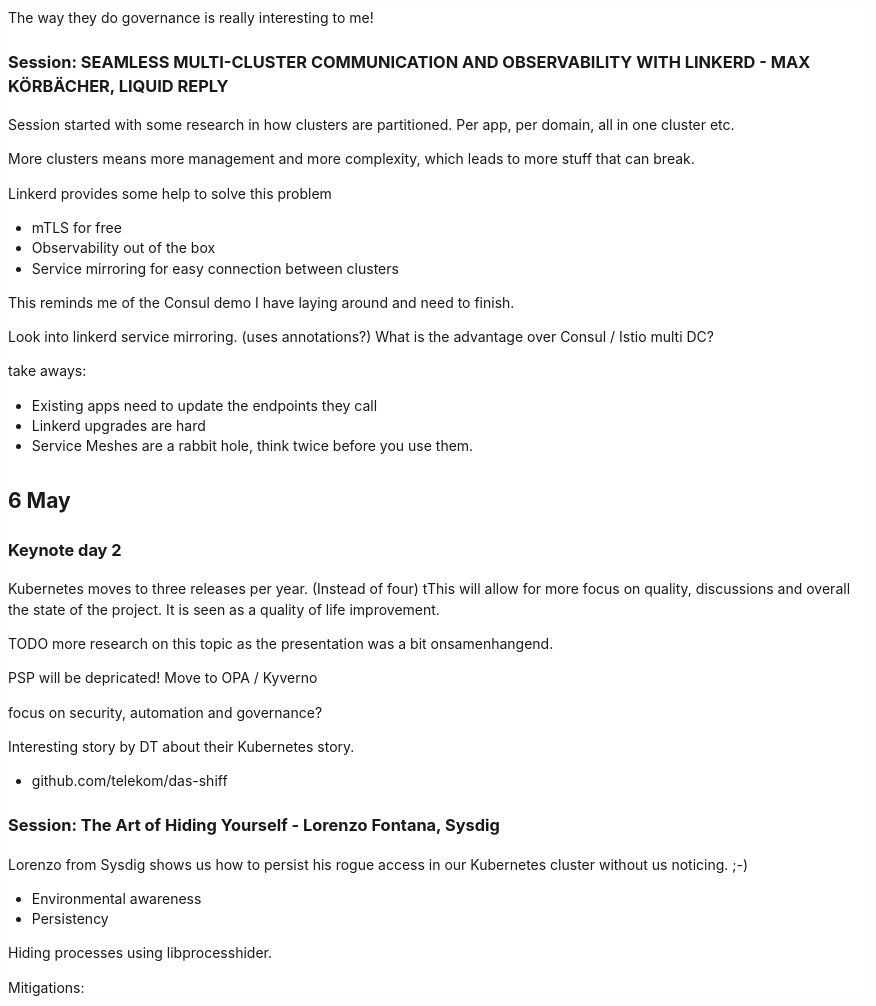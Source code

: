 The way they do governance is really interesting to me!

### Session: SEAMLESS MULTI-CLUSTER COMMUNICATION AND OBSERVABILITY WITH LINKERD - MAX KÖRBÄCHER, LIQUID REPLY

Session started with some research in how clusters are partitioned. Per app, per domain, all in one cluster etc.

More clusters means more management and more complexity, which leads to more stuff that can break.

Linkerd provides some help to solve this problem

- mTLS for free
- Observability out of the box
- Service mirroring for easy connection between clusters

This reminds me of the Consul demo I have laying around and need to finish.

Look into linkerd service mirroring. (uses annotations?) What is the advantage over Consul / Istio multi DC?

take aways:

- Existing apps need to update the endpoints they call
- Linkerd upgrades are hard
- Service Meshes are a rabbit hole, think twice before you use them.

## 6 May

### Keynote day 2

Kubernetes moves to three releases per year. (Instead of four) tThis will allow for more focus on quality, discussions and overall the state of the project. It is seen as a quality of life improvement.

TODO more research on this topic as the presentation was a bit onsamenhangend.

PSP will be depricated! Move to OPA / Kyverno

focus on security, automation and governance?

Interesting story by DT about their Kubernetes story.

- github.com/telekom/das-shiff

### Session: The Art of Hiding Yourself - Lorenzo Fontana, Sysdig

Lorenzo from Sysdig shows us how to persist his rogue access in our Kubernetes cluster without us noticing. ;-)

- Environmental awareness
- Persistency

Hiding processes using libprocesshider.

Mitigations:
